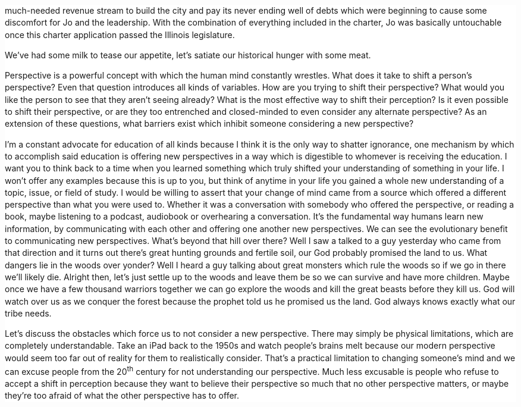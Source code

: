much-needed revenue stream to build the city and pay its never ending
well of debts which were beginning to cause some discomfort for Jo and
the leadership. With the combination of everything included in the
charter, Jo was basically untouchable once this charter application
passed the Illinois legislature.

We’ve had some milk to tease our appetite, let’s satiate our historical
hunger with some meat.

Perspective is a powerful concept with which the human mind constantly
wrestles. What does it take to shift a person’s perspective? Even that
question introduces all kinds of variables. How are you trying to shift
their perspective? What would you like the person to see that they
aren’t seeing already? What is the most effective way to shift their
perception? Is it even possible to shift their perspective, or are they
too entrenched and closed-minded to even consider any alternate
perspective? As an extension of these questions, what barriers exist
which inhibit someone considering a new perspective?

I’m a constant advocate for education of all kinds because I think it is
the only way to shatter ignorance, one mechanism by which to accomplish
said education is offering new perspectives in a way which is digestible
to whomever is receiving the education. I want you to think back to a
time when you learned something which truly shifted your understanding
of something in your life. I won’t offer any examples because this is up
to you, but think of anytime in your life you gained a whole new
understanding of a topic, issue, or field of study. I would be willing
to assert that your change of mind came from a source which offered a
different perspective than what you were used to. Whether it was a
conversation with somebody who offered the perspective, or reading a
book, maybe listening to a podcast, audiobook or overhearing a
conversation. It’s the fundamental way humans learn new information, by
communicating with each other and offering one another new perspectives.
We can see the evolutionary benefit to communicating new perspectives.
What’s beyond that hill over there? Well I saw a talked to a guy
yesterday who came from that direction and it turns out there’s great
hunting grounds and fertile soil, our God probably promised the land to
us. What dangers lie in the woods over yonder? Well I heard a guy
talking about great monsters which rule the woods so if we go in there
we’ll likely die. Alright then, let’s just settle up to the woods and
leave them be so we can survive and have more children. Maybe once we
have a few thousand warriors together we can go explore the woods and
kill the great beasts before they kill us. God will watch over us as we
conquer the forest because the prophet told us he promised us the land.
God always knows exactly what our tribe needs.

Let’s discuss the obstacles which force us to not consider a new
perspective. There may simply be physical limitations, which are
completely understandable. Take an iPad back to the 1950s and watch
people’s brains melt because our modern perspective would seem too far
out of reality for them to realistically consider. That’s a practical
limitation to changing someone’s mind and we can excuse people from the
20<sup>th</sup> century for not understanding our perspective. Much less
excusable is people who refuse to accept a shift in perception because
they want to believe their perspective so much that no other perspective
matters, or maybe they’re too afraid of what the other perspective has
to offer.
